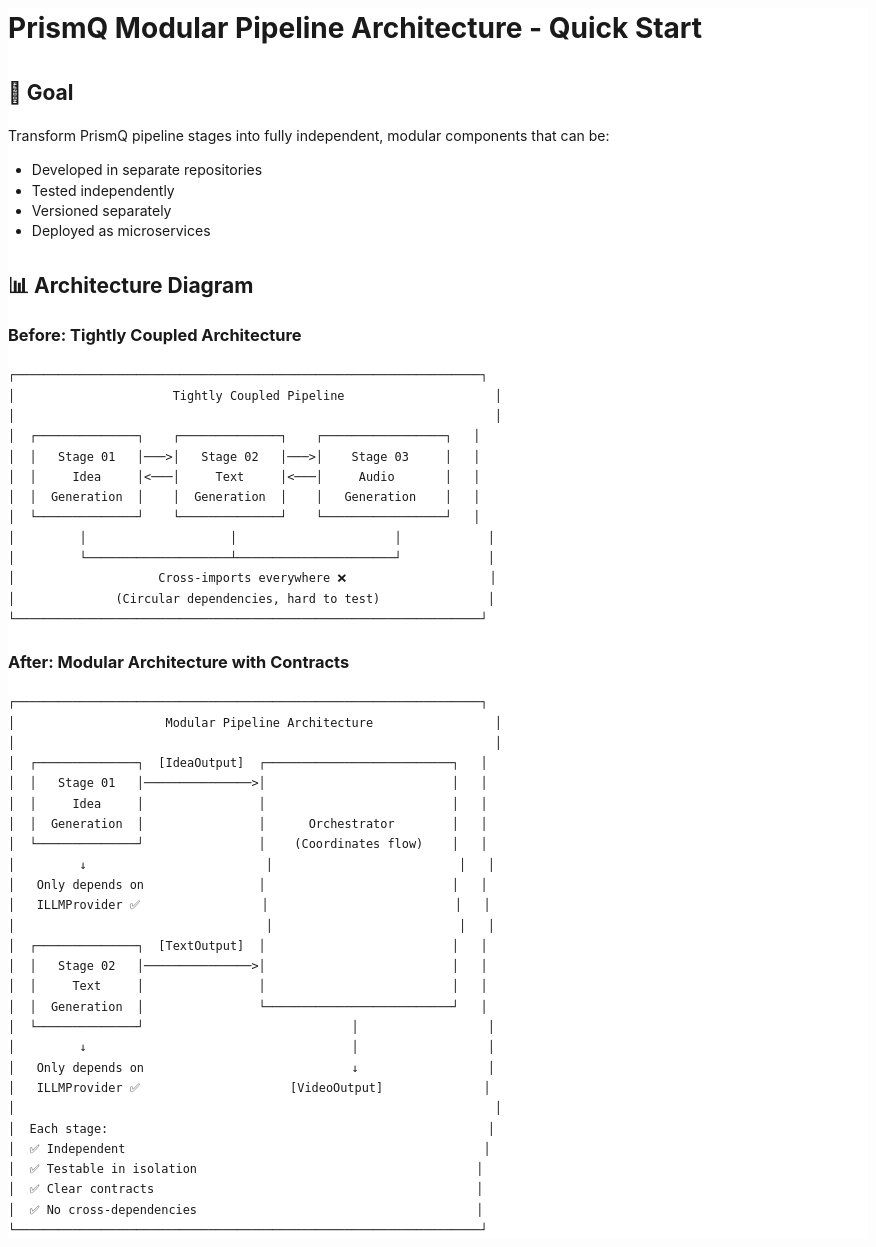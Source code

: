 # PrismQ Modular Pipeline Architecture - Quick Start

## 🎯 Goal

Transform PrismQ pipeline stages into fully independent, modular components that can be:
- Developed in separate repositories
- Tested independently
- Versioned separately
- Deployed as microservices

## 📊 Architecture Diagram

### Before: Tightly Coupled Architecture
```
┌─────────────────────────────────────────────────────────────────┐
│                      Tightly Coupled Pipeline                     │
│                                                                   │
│  ┌──────────────┐    ┌──────────────┐    ┌─────────────────┐   │
│  │   Stage 01   │───>│   Stage 02   │───>│    Stage 03     │   │
│  │     Idea     │<───│     Text     │<───│     Audio       │   │
│  │  Generation  │    │  Generation  │    │   Generation    │   │
│  └──────────────┘    └──────────────┘    └─────────────────┘   │
│         │                    │                      │            │
│         └────────────────────┴──────────────────────┘            │
│                    Cross-imports everywhere ❌                    │
│              (Circular dependencies, hard to test)               │
└─────────────────────────────────────────────────────────────────┘
```

### After: Modular Architecture with Contracts
```
┌─────────────────────────────────────────────────────────────────┐
│                     Modular Pipeline Architecture                 │
│                                                                   │
│  ┌──────────────┐  [IdeaOutput]  ┌──────────────────────────┐   │
│  │   Stage 01   │───────────────>│                          │   │
│  │     Idea     │                │                          │   │
│  │  Generation  │                │      Orchestrator        │   │
│  └──────────────┘                │    (Coordinates flow)    │   │
│         ↓                         │                          │   │
│   Only depends on                │                          │   │
│   ILLMProvider ✅                 │                          │   │
│                                   │                          │   │
│  ┌──────────────┐  [TextOutput]  │                          │   │
│  │   Stage 02   │───────────────>│                          │   │
│  │     Text     │                │                          │   │
│  │  Generation  │                └──────────────────────────┘   │
│  └──────────────┘                             │                  │
│         ↓                                     │                  │
│   Only depends on                             ↓                  │
│   ILLMProvider ✅                     [VideoOutput]              │
│                                                                   │
│  Each stage:                                                     │
│  ✅ Independent                                                  │
│  ✅ Testable in isolation                                       │
│  ✅ Clear contracts                                             │
│  ✅ No cross-dependencies                                       │
└─────────────────────────────────────────────────────────────────┘
```
